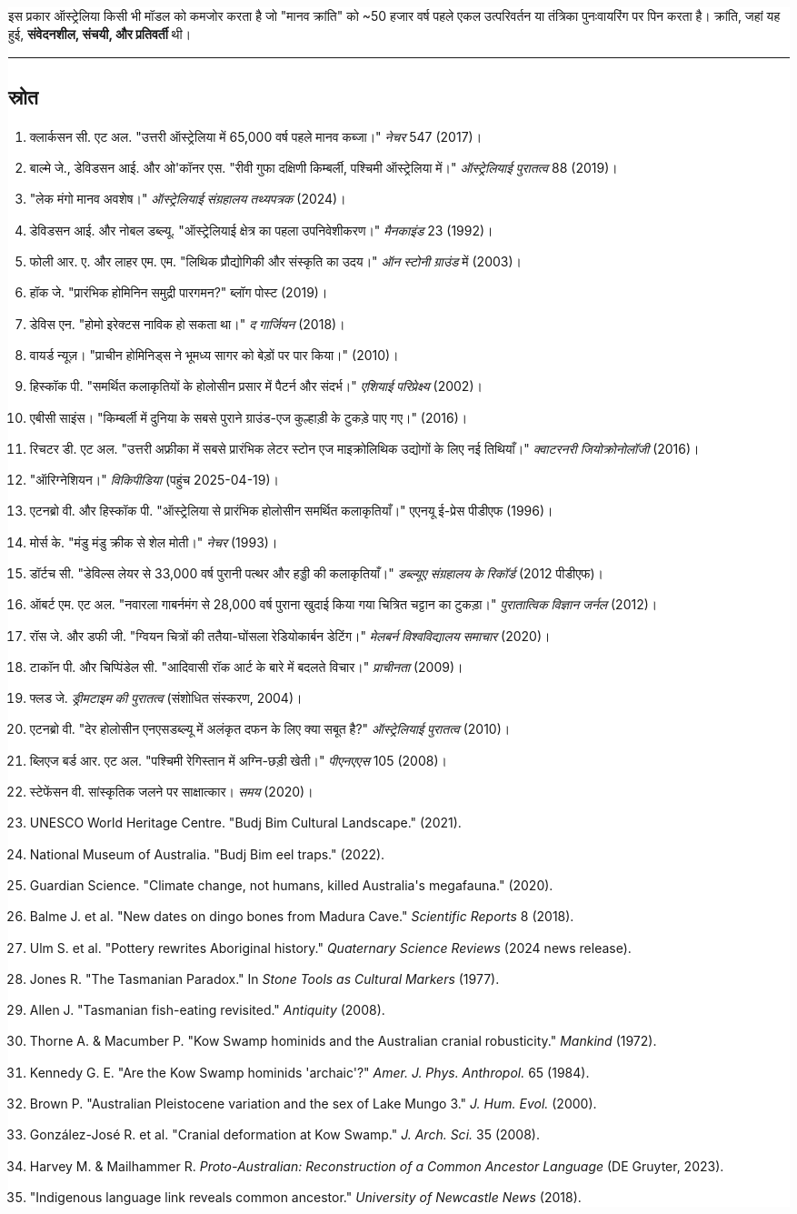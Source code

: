इस प्रकार ऑस्ट्रेलिया किसी भी मॉडल को कमजोर करता है जो "मानव क्रांति" को ~50 हजार वर्ष पहले एकल उत्परिवर्तन या तंत्रिका पुनःवायरिंग पर पिन करता है। क्रांति, जहां यह हुई, **संवेदनशील, संचयी, और प्रतिवर्ती** थी।

---

## स्रोत

1. क्लार्कसन सी. एट अल. "उत्तरी ऑस्ट्रेलिया में 65,000 वर्ष पहले मानव कब्जा।" *नेचर* 547 (2017)।
2. बाल्मे जे., डेविडसन आई. और ओ'कॉनर एस. "रीवी गुफा दक्षिणी किम्बर्ली, पश्चिमी ऑस्ट्रेलिया में।" *ऑस्ट्रेलियाई पुरातत्व* 88 (2019)।
3. "लेक मंगो मानव अवशेष।" *ऑस्ट्रेलियाई संग्रहालय तथ्यपत्रक* (2024)।
4. डेविडसन आई. और नोबल डब्ल्यू. "ऑस्ट्रेलियाई क्षेत्र का पहला उपनिवेशीकरण।" *मैनकाइंड* 23 (1992)।
5. फोली आर. ए. और लाहर एम. एम. "लिथिक प्रौद्योगिकी और संस्कृति का उदय।" *ऑन स्टोनी ग्राउंड* में (2003)।
6. हॉक जे. "प्रारंभिक होमिनिन समुद्री पारगमन?" ब्लॉग पोस्ट (2019)।
7. डेविस एन. "होमो इरेक्टस नाविक हो सकता था।" *द गार्जियन* (2018)।
8. वायर्ड न्यूज़। "प्राचीन होमिनिड्स ने भूमध्य सागर को बेड़ों पर पार किया।" (2010)।
9. हिस्कॉक पी. "समर्थित कलाकृतियों के होलोसीन प्रसार में पैटर्न और संदर्भ।" *एशियाई परिप्रेक्ष्य* (2002)।
10. एबीसी साइंस। "किम्बर्ली में दुनिया के सबसे पुराने ग्राउंड-एज कुल्हाड़ी के टुकड़े पाए गए।" (2016)।
11. रिचटर डी. एट अल. "उत्तरी अफ्रीका में सबसे प्रारंभिक लेटर स्टोन एज माइक्रोलिथिक उद्योगों के लिए नई तिथियाँ।" *क्वाटरनरी जियोक्रोनोलॉजी* (2016)।
12. "ऑरिग्नेशियन।" *विकिपीडिया* (पहुंच 2025-04-19)।
13. एटनब्रो वी. और हिस्कॉक पी. "ऑस्ट्रेलिया से प्रारंभिक होलोसीन समर्थित कलाकृतियाँ।" एएनयू ई-प्रेस पीडीएफ (1996)।
14. मोर्स के. "मंडु मंडु क्रीक से शेल मोती।" *नेचर* (1993)।
15. डॉर्टच सी. "डेविल्स लेयर से 33,000 वर्ष पुरानी पत्थर और हड्डी की कलाकृतियाँ।" *डब्ल्यूए संग्रहालय के रिकॉर्ड* (2012 पीडीएफ)।
16. ऑबर्ट एम. एट अल. "नवारला गाबर्नमंग से 28,000 वर्ष पुराना खुदाई किया गया चित्रित चट्टान का टुकड़ा।" *पुरातात्विक विज्ञान जर्नल* (2012)।
17. रॉस जे. और डफी जी. "ग्वियन चित्रों की ततैया-घोंसला रेडियोकार्बन डेटिंग।" *मेलबर्न विश्वविद्यालय समाचार* (2020)।
18. टाकॉन पी. और चिप्पिंडेल सी. "आदिवासी रॉक आर्ट के बारे में बदलते विचार।" *प्राचीनता* (2009)।
19. फ्लड जे. *ड्रीमटाइम की पुरातत्व* (संशोधित संस्करण, 2004)।
20. एटनब्रो वी. "देर होलोसीन एनएसडब्ल्यू में अलंकृत दफन के लिए क्या सबूत है?" *ऑस्ट्रेलियाई पुरातत्व* (2010)।
21. ब्लिएज बर्ड आर. एट अल. "पश्चिमी रेगिस्तान में अग्नि-छड़ी खेती।" *पीएनएएस* 105 (2008)।
22. स्टेफेंसन वी. सांस्कृतिक जलने पर साक्षात्कार। *समय* (2020)।



23. UNESCO World Heritage Centre. "Budj Bim Cultural Landscape." (2021).
24. National Museum of Australia. "Budj Bim eel traps." (2022).
25. Guardian Science. "Climate change, not humans, killed Australia's megafauna." (2020).
26. Balme J. et al. "New dates on dingo bones from Madura Cave." *Scientific Reports* 8 (2018).
27. Ulm S. et al. "Pottery rewrites Aboriginal history." *Quaternary Science Reviews* (2024 news release).
28. Jones R. "The Tasmanian Paradox." In *Stone Tools as Cultural Markers* (1977).
29. Allen J. "Tasmanian fish-eating revisited." *Antiquity* (2008).
30. Thorne A. & Macumber P. "Kow Swamp hominids and the Australian cranial robusticity." *Mankind* (1972).
31. Kennedy G. E. "Are the Kow Swamp hominids 'archaic'?" *Amer. J. Phys. Anthropol.* 65 (1984).
32. Brown P. "Australian Pleistocene variation and the sex of Lake Mungo 3." *J. Hum. Evol.* (2000).
33. González-José R. et al. "Cranial deformation at Kow Swamp." *J. Arch. Sci.* 35 (2008).
34. Harvey M. & Mailhammer R. *Proto-Australian: Reconstruction of a Common Ancestor Language* (DE Gruyter, 2023).
35. "Indigenous language link reveals common ancestor." *University of Newcastle News* (2018).